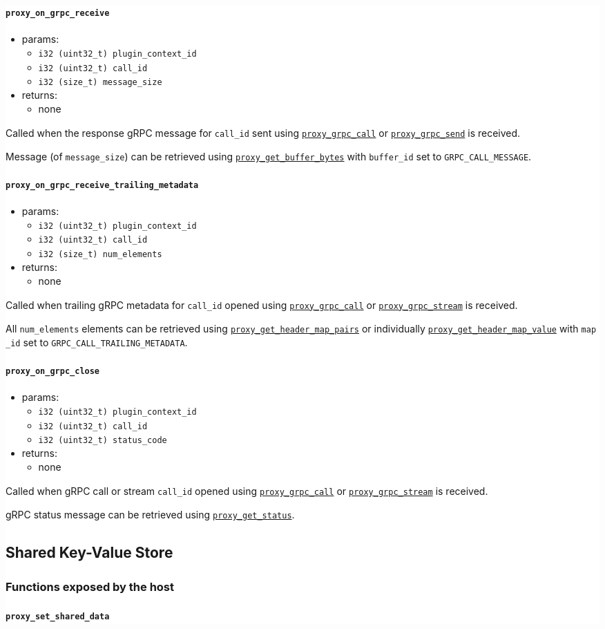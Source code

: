 
#### `proxy_on_grpc_receive`

* params:
  - `i32 (uint32_t) plugin_context_id`
  - `i32 (uint32_t) call_id`
  - `i32 (size_t) message_size`
* returns:
  - none

Called when the response gRPC message for `call_id` sent using
[`proxy_grpc_call`] or [`proxy_grpc_send`] is received.

Message (of `message_size`) can be retrieved using
[`proxy_get_buffer_bytes`] with `buffer_id` set to `GRPC_CALL_MESSAGE`.


#### `proxy_on_grpc_receive_trailing_metadata`

* params:
  - `i32 (uint32_t) plugin_context_id`
  - `i32 (uint32_t) call_id`
  - `i32 (size_t) num_elements`
* returns:
  - none

Called when trailing gRPC metadata for `call_id` opened using
[`proxy_grpc_call`] or [`proxy_grpc_stream`] is received.

All `num_elements` elements can be retrieved using
[`proxy_get_header_map_pairs`] or individually
[`proxy_get_header_map_value`] with `map_id` set to
`GRPC_CALL_TRAILING_METADATA`.


#### `proxy_on_grpc_close`

* params:
  - `i32 (uint32_t) plugin_context_id`
  - `i32 (uint32_t) call_id`
  - `i32 (uint32_t) status_code`
* returns:
  - none

Called when gRPC call or stream `call_id` opened using
[`proxy_grpc_call`] or [`proxy_grpc_stream`] is received.

gRPC status message can be retrieved using [`proxy_get_status`].


## Shared Key-Value Store

### Functions exposed by the host

#### `proxy_set_shared_data`


[integration]: #Integration
[memory management]: #Memory-management
[serialized]: #Serialization
[`proxy_abi_version_0_x_x`]: #proxy_abi_version_0_x_x
[`_initialize`]: #_initialize
[`main`]: #main
[`_start`]: #_start
[`proxy_on_memory_allocate`]: #proxy_on_memory_allocate
[`malloc`]: #malloc
[`proxy_on_context_create`]: #proxy_on_context_create
[`proxy_on_done`]: #proxy_on_done
[`proxy_on_log`]: #proxy_on_log
[`proxy_on_delete`]: #proxy_on_delete
[`proxy_done`]: #proxy_done
[`proxy_set_effective_context`]: #proxy_set_effective_context
[`proxy_on_vm_start`]: #proxy_on_vm_start
[`proxy_on_configure`]: #proxy_on_configure
[`proxy_log`]: #proxy_log
[`proxy_get_log_level`]: #proxy_get_log_level
[`proxy_get_current_time_nanoseconds`]: #proxy_get_current_time_nanoseconds
[`proxy_set_tick_period_milliseconds`]: #proxy_set_tick_period_milliseconds
[`proxy_on_tick`]: #proxy_on_tick
[`proxy_set_buffer_bytes`]: #proxy_set_buffer_bytes
[`proxy_get_buffer_bytes`]: #proxy_get_buffer_bytes
[`proxy_get_buffer_status`]: #proxy_get_buffer_status
[`proxy_get_header_map_size`]: #proxy_get_header_map_size
[`proxy_get_header_map_pairs`]: #proxy_get_header_map_pairs
[`proxy_set_header_map_pairs`]: #proxy_set_header_map_pairs
[`proxy_get_header_map_value`]: #proxy_get_header_map_value
[`proxy_add_header_map_value`]: #proxy_add_header_map_value
[`proxy_replace_header_map_value`]: #proxy_replace_header_map_value
[`proxy_remove_header_map_value`]: #proxy_remove_header_map_value
[`proxy_continue_stream`]: #proxy_continue_stream
[`proxy_close_stream`]: #proxy_close_stream
[`proxy_on_new_connection`]: #proxy_on_new_connection
[`proxy_on_downstream_data`]: #proxy_on_downstream_data
[`proxy_on_downstream_connection_close`]: #proxy_on_downstream_connection_close
[`proxy_on_upstream_data`]: #proxy_on_upstream_data
[`proxy_on_upstream_connection_close`]: #proxy_on_upstream_connection_close
[`proxy_on_request_headers`]: #proxy_on_request_headers
[`proxy_on_request_body`]: #proxy_on_request_body
[`proxy_on_request_trailers`]: #proxy_on_request_trailers
[`proxy_on_response_headers`]: #proxy_on_response_headers
[`proxy_on_response_body`]: #proxy_on_response_body
[`proxy_on_response_trailers`]: #proxy_on_response_trailers
[`proxy_send_local_response`]: #proxy_send_local_response
[`proxy_http_call`]: #proxy_http_call
[`proxy_on_http_call_response`]: #proxy_on_http_call_response
[`proxy_grpc_call`]: #proxy_grpc_call
[`proxy_grpc_stream`]: #proxy_grpc_stream
[`proxy_grpc_send`]: #proxy_grpc_send
[`proxy_grpc_cancel`]: #proxy_grpc_cancel
[`proxy_grpc_close`]: #proxy_grpc_close
[`proxy_get_status`]: #proxy_get_status
[`proxy_on_grpc_receive_initial_metadata`]: #proxy_on_grpc_receive_initial_metadata
[`proxy_on_grpc_receive`]: #proxy_on_grpc_receive
[`proxy_on_grpc_receive_trailing_metadata`]: #proxy_on_grpc_receive_trailing_metadata
[`proxy_on_grpc_close`]: #proxy_on_grpc_close
[`proxy_set_shared_data`]: #proxy_set_shared_data
[`proxy_get_shared_data`]: #proxy_get_shared_data
[`proxy_register_shared_queue`]: #proxy_register_shared_queue
[`proxy_resolve_shared_queue`]: #proxy_resolve_shared_queue
[`proxy_enqueue_shared_queue`]: #proxy_enqueue_shared_queue
[`proxy_dequeue_shared_queue`]: #proxy_dequeue_shared_queue
[`proxy_on_queue_ready`]: #proxy_on_queue_ready
[`proxy_define_metric`]: #proxy_define_metric
[`proxy_record_metric`]: #proxy_record_metric
[`proxy_increment_metric`]: #proxy_increment_metric
[`proxy_get_metric`]: #proxy_get_metric
[`proxy_get_property`]: #proxy_get_property
[`proxy_set_property`]: #proxy_set_property
[`proxy_call_foreign_function`]: #proxy_call_foreign_function
[`proxy_on_foreign_function`]: #proxy_on_foreign_function
[`wasi_snapshot_preview1.fd_write`]: #wasi_snapshot_preview1.fd_write
[`wasi_snapshot_preview1.clock_time_get`]: #wasi_snapshot_preview1.clock_time_get
[`wasi_snapshot_preview1.random_get`]: #wasi_snapshot_preview1.random_get
[`wasi_snapshot_preview1.environ_sizes_get`]: #wasi_snapshot_preview1.environ_sizes_get
[`wasi_snapshot_preview1.environ_get`]: #wasi_snapshot_preview1.environ_get
[`wasi_snapshot_preview1.args_sizes_get`]: #wasi_snapshot_preview1.args_sizes_get
[`wasi_snapshot_preview1.args_get`]: #wasi_snapshot_preview1.args_get
[`wasi_snapshot_preview1.proc_exit`]: #wasi_snapshot_preview1.proc_exit
[`proxy_log_level_t`]: #proxy_log_level_t
[`proxy_status_t`]: #proxy_status_t
[`proxy_action_t`]: #proxy_action_t
[`proxy_buffer_type_t`]: #proxy_buffer_type_t
[`proxy_map_type_t`]: #proxy_map_type_t
[`proxy_peer_type_t`]: #proxy_peer_type_t
[`proxy_stream_type_t`]: #proxy_stream_type_t
[`proxy_metric_type_t`]: #proxy_metric_type_t
[`wasi_errno_t`]: #wasi_errno_t
[`wasi_fd_id_t`]: #wasi_fd_id_t
[`wasi_clock_id_t`]: #wasi_clock_id_t